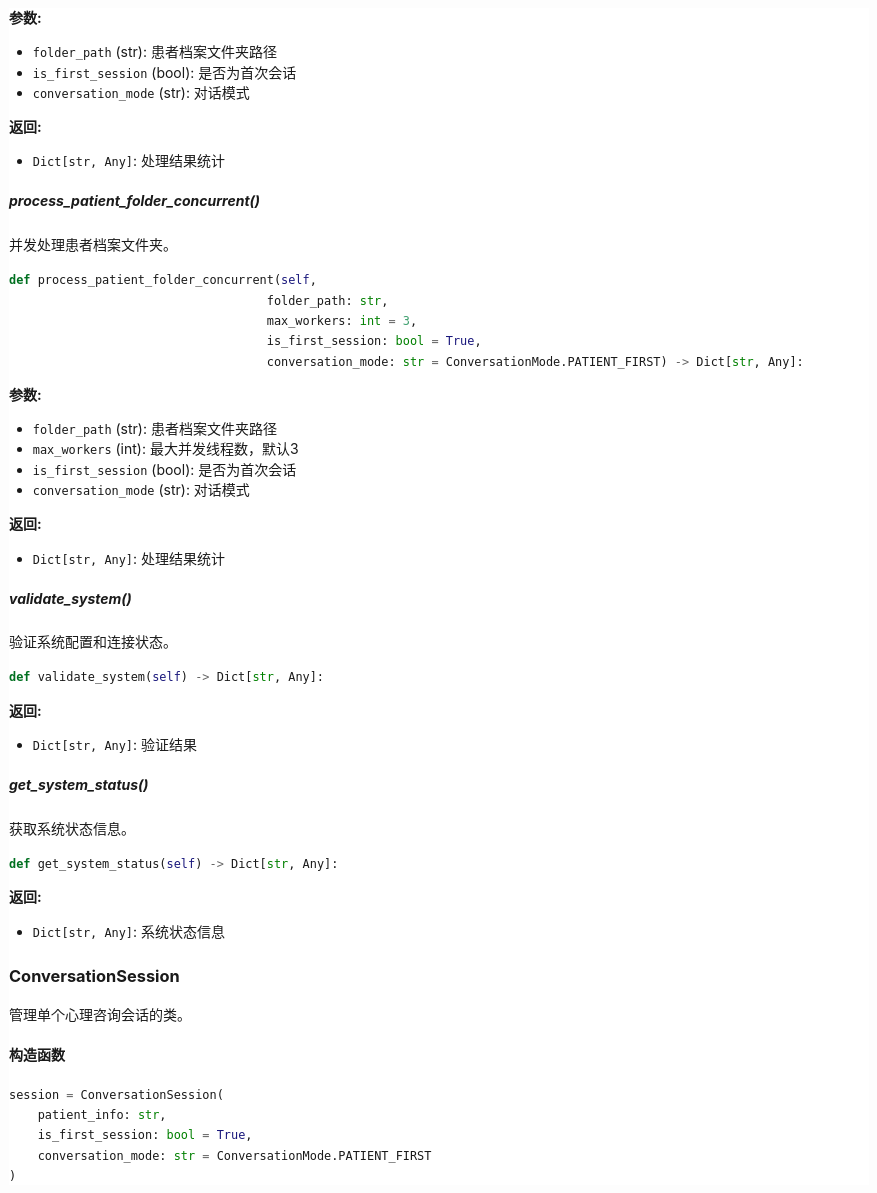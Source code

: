 **参数:**
- `folder_path` (str): 患者档案文件夹路径
- `is_first_session` (bool): 是否为首次会话
- `conversation_mode` (str): 对话模式

**返回:**
- `Dict[str, Any]`: 处理结果统计

##### process_patient_folder_concurrent()
并发处理患者档案文件夹。

```python
def process_patient_folder_concurrent(self, 
                                    folder_path: str,
                                    max_workers: int = 3,
                                    is_first_session: bool = True,
                                    conversation_mode: str = ConversationMode.PATIENT_FIRST) -> Dict[str, Any]:
```

**参数:**
- `folder_path` (str): 患者档案文件夹路径
- `max_workers` (int): 最大并发线程数，默认3
- `is_first_session` (bool): 是否为首次会话
- `conversation_mode` (str): 对话模式

**返回:**
- `Dict[str, Any]`: 处理结果统计

##### validate_system()
验证系统配置和连接状态。

```python
def validate_system(self) -> Dict[str, Any]:
```

**返回:**
- `Dict[str, Any]`: 验证结果

##### get_system_status()
获取系统状态信息。

```python
def get_system_status(self) -> Dict[str, Any]:
```

**返回:**
- `Dict[str, Any]`: 系统状态信息

### ConversationSession

管理单个心理咨询会话的类。

#### 构造函数
```python
session = ConversationSession(
    patient_info: str,
    is_first_session: bool = True,
    conversation_mode: str = ConversationMode.PATIENT_FIRST
)
```
